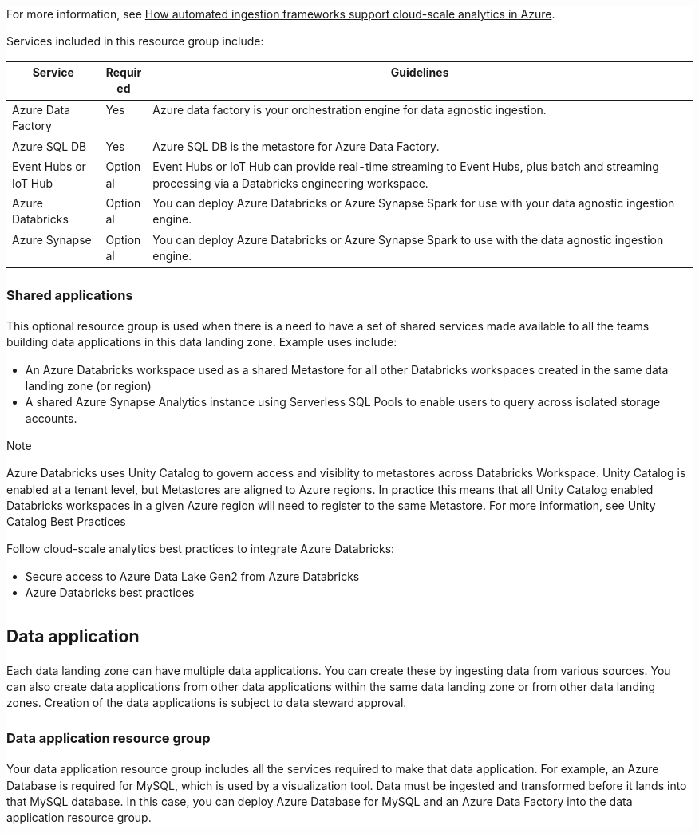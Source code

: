 For more information, see [How automated ingestion frameworks support cloud-scale analytics in Azure](../best-practices/automated-ingestion-pattern.md).

Services included in this resource group include:

|Service | Required | Guidelines |
|---|---|---|
|Azure Data Factory | Yes | Azure data factory is your orchestration engine for data agnostic ingestion. |
|Azure SQL DB | Yes | Azure SQL DB is the metastore for Azure Data Factory. |
|Event Hubs or IoT Hub | Optional | Event Hubs or IoT Hub can provide real-time streaming to Event Hubs, plus batch and streaming processing via a Databricks engineering workspace. |
| Azure Databricks | Optional | You can deploy Azure Databricks or Azure Synapse Spark for use with your data agnostic ingestion engine. |
| Azure Synapse | Optional | You can deploy Azure Databricks or Azure Synapse Spark to use with the data agnostic ingestion engine. |


### Shared applications

This optional resource group is used when there is a need to have a set of shared services made available to all the teams building data applications in this data landing zone. Example uses include:

- An Azure Databricks workspace used as a shared Metastore for all other Databricks workspaces created in the same data landing zone (or region)
- A shared Azure Synapse Analytics instance using Serverless SQL Pools to enable users to query across isolated storage accounts.

> [!NOTE]
> Azure Databricks uses Unity Catalog to govern access and visiblity to metastores across Databricks Workspace. Unity Catalog is enabled at a tenant level, but Metastores are aligned to Azure regions. In practice this means that all Unity Catalog enabled Databricks workspaces in a given Azure region will need to register to the same Metastore. For more information, see [Unity Catalog Best Practices](/azure/databricks/data-governance/unity-catalog/best-practices)

Follow cloud-scale analytics best practices to integrate Azure Databricks:

- [Secure access to Azure Data Lake Gen2 from Azure Databricks](https://github.com/hurtn/datalake-ADLS-access-patterns-with-Databricks/blob/master/readme.md)
- [Azure Databricks best practices](https://github.com/Azure/AzureDatabricksBestPractices/blob/master/toc.md)

## Data application

Each data landing zone can have multiple data applications. You can create these by ingesting data from various sources. You can also create data applications from other data applications within the same data landing zone or from other data landing zones. Creation of the data applications is subject to data steward approval.

### Data application resource group

Your data application resource group includes all the services required to make that data application. For example, an Azure Database is required for MySQL, which is used by a visualization tool. Data must be ingested and transformed before it lands into that MySQL database. In this case, you can deploy Azure Database for MySQL and an Azure Data Factory into the data application resource group.
